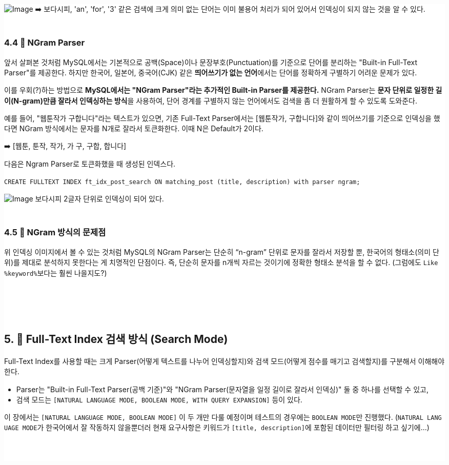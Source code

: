 <img width="1127" alt="Image" src="https://github.com/user-attachments/assets/91f2eef9-bfff-487e-91c5-114a73860da9" />
➡️ 보다시피, 'an', 'for', '3' 같은 검색에 크게 의미 없는 단어는 이미 불용어 처리가 되어 있어서 인덱싱이 되지 않는 것을 알 수 있다.

<br>
<br>

### 4.4 📑 NGram Parser

앞서 살펴본 것처럼 MySQL에서는 기본적으로 공백(Space)이나 문장부호(Punctuation)를 기준으로 단어를 분리하는 "Built-in Full-Text Parser"를 제공한다. 하지만 한국어, 일본어,
중국어(CJK) 같은 **띄어쓰기가 없는 언어**에서는 단어를 정확하게 구별하기 어려운 문제가 있다.

이를 우회(?)하는 방법으로 **MySQL에서는 "NGram Parser"라는 추가적인 Built-in Parser를 제공한다.** NGram Parser는 **문자 단위로 일정한 길이(N-gram)만큼 잘라서
인덱싱하는 방식**을 사용하여, 단어 경계를 구별하지 않는 언어에서도 검색을 좀 더 원활하게 할 수 있도록 도와준다.

예를 들어, "웹툰작가 구합니다"라는 텍스트가 있으면, 기존 Full-Text Parser에서는 [웹툰작가, 구합니다]와 같이 띄어쓰기를 기준으로 인덱싱을 했다면 NGram 방식에서는 문자를 N개로 잘라서
토큰화한다. 이때 N은 Default가 2이다.

➡️ [웹툰, 툰작, 작가, 가 구, 구합, 합니다]

다음은 Ngram Parser로 토큰화했을 때 생성된 인덱스다.

`CREATE FULLTEXT INDEX ft_idx_post_search ON matching_post (title, description) with parser ngram;`

<img width="1126" alt="Image" src="https://github.com/user-attachments/assets/9ba0b7e1-3d3c-411d-a812-387ffd3f4cc8" />
보다시피 2글자 단위로 인덱싱이 되어 있다. 

<br>
<br>

### 4.5 🚨 NGram 방식의 문제점

위 인덱싱 이미지에서 볼 수 있는 것처럼 MySQL의 NGram Parser는 단순히 “n-gram” 단위로 문자를 잘라서 저장할 뿐, 한국어의 형태소(의미 단위)를 제대로 분석하지 못한다는 게 치명적인 단점이다.
즉, 단순히 문자를 n개씩 자르는 것이기에 정확한 형태소 분석을 할 수 없다. (그럼에도 `Like %keyword%`보다는 훨씬 나을지도?)

<br>
<br>
<br>

## 5. 🔎 Full-Text Index 검색 방식 (Search Mode)

Full-Text Index를 사용할 때는 크게 Parser(어떻게 텍스트를 나누어 인덱싱할지)와 검색 모드(어떻게 점수를 매기고 검색할지)를 구분해서 이해해야 한다.

* Parser는 "Built-in Full-Text Parser(공백 기준)"와 "NGram Parser(문자열을 일정 길이로 잘라서 인덱싱)" 둘 중 하나를 선택할 수 있고,
* 검색 모드는 `[NATURAL LANGUAGE MODE, BOOLEAN MODE, WITH QUERY EXPANSION]` 등이 있다. 

이 장에서는 `[NATURAL LANGUAGE MODE, BOOLEAN MODE]` 이 두 개만 다룰 예정이며 테스트의 경우에는 `BOOLEAN MODE`만 진행했다. (`NATURAL LANGUAGE MODE`가 한국어에서 잘 작동하지 않을뿐더러 현재 요구사항은 키워드가 `[title, description]`에 포함된 데이터만 필터링 하고 싶기에...)

<br>
<br>
